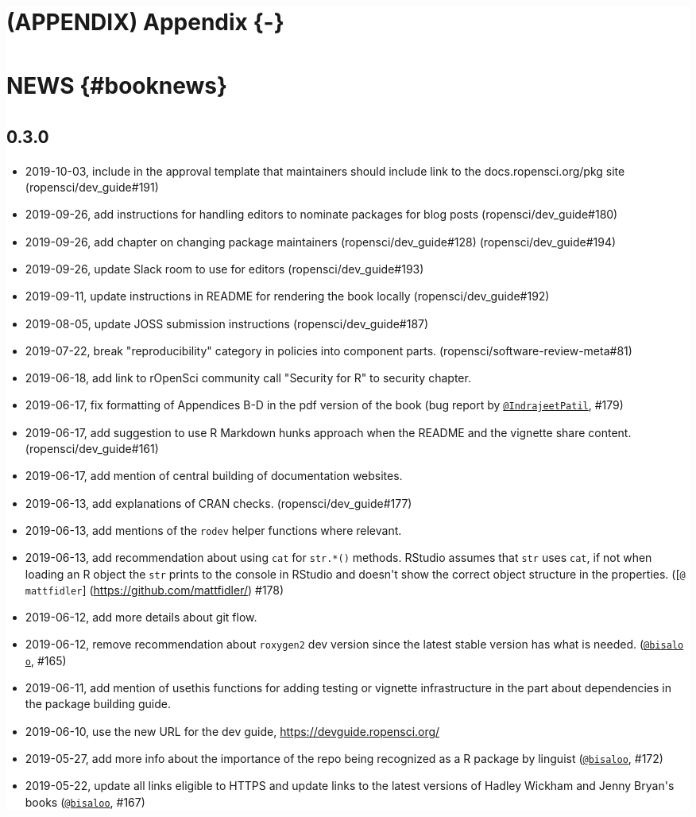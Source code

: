 # (APPENDIX) Appendix {-}

# NEWS {#booknews}

## 0.3.0

* 2019-10-03, include in the approval template that maintainers should include link to the docs.ropensci.org/pkg site (ropensci/dev_guide#191)

* 2019-09-26, add instructions for handling editors to nominate packages for blog posts (ropensci/dev_guide#180)

* 2019-09-26, add chapter on changing package maintainers (ropensci/dev_guide#128) (ropensci/dev_guide#194)

* 2019-09-26, update Slack room to use for editors (ropensci/dev_guide#193)

* 2019-09-11, update instructions in README for rendering the book locally (ropensci/dev_guide#192)

* 2019-08-05, update JOSS submission instructions (ropensci/dev_guide#187)

* 2019-07-22, break "reproducibility" category in policies into component parts. (ropensci/software-review-meta#81)

* 2019-06-18, add link to rOpenSci community call "Security for R" to security chapter.

* 2019-06-17, fix formatting of Appendices B-D in the pdf version of the book (bug report by [`@IndrajeetPatil`](https://github.com/IndrajeetPatil), #179)

* 2019-06-17, add suggestion to use R Markdown hunks approach when the README and the vignette share content. (ropensci/dev_guide#161)

* 2019-06-17, add mention of central building of documentation websites.

* 2019-06-13, add explanations of CRAN checks. (ropensci/dev_guide#177)

* 2019-06-13, add mentions of the `rodev` helper functions where relevant.

* 2019-06-13, add recommendation about using `cat` for `str.*()` methods.  RStudio assumes that `str` uses `cat`, if not when loading an R object the `str` prints to the console in RStudio and doesn't show the correct object structure in the properties. ([`@mattfidler`] (https://github.com/mattfidler/) #178)

* 2019-06-12, add more details about git flow.

* 2019-06-12, remove recommendation about `roxygen2` dev version since the latest stable version has what is needed. ([`@bisaloo`](https://github.com/bisaloo/), #165)

* 2019-06-11, add mention of usethis functions for adding testing or vignette infrastructure in the part about dependencies in the package building guide.

* 2019-06-10, use the new URL for the dev guide, https://devguide.ropensci.org/

* 2019-05-27, add more info about the importance of the repo being recognized as a R package by linguist ([`@bisaloo`](https://github.com/bisaloo/), #172)

* 2019-05-22, update all links eligible to HTTPS and update links to the latest versions of Hadley Wickham and Jenny Bryan's books ([`@bisaloo`](https://github.com/bisaloo/), #167)


[reviewers guide]: https://devguide.ropensci.org/reviewerguide.html
[packaging guide]: https://devguide.ropensci.org/building.html
[template]: https://devguide.ropensci.org/reviewtemplate.html
[rOpenSci forum]: https://discuss.ropensci.org/